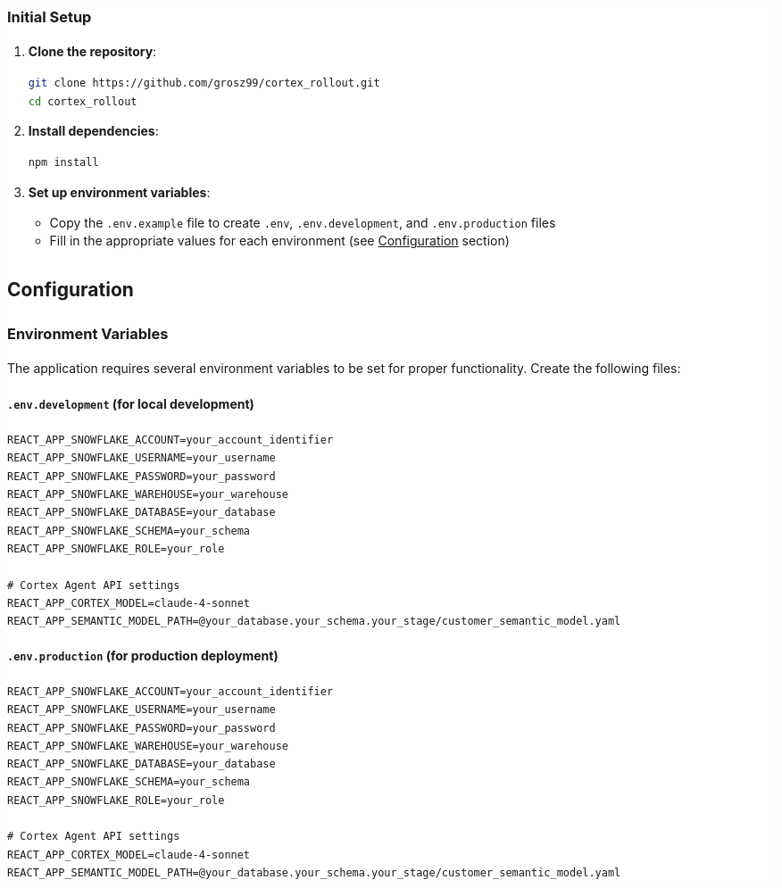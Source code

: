 ### Initial Setup

1. **Clone the repository**:
   ```bash
   git clone https://github.com/grosz99/cortex_rollout.git
   cd cortex_rollout
   ```

2. **Install dependencies**:
   ```bash
   npm install
   ```

3. **Set up environment variables**:
   - Copy the `.env.example` file to create `.env`, `.env.development`, and `.env.production` files
   - Fill in the appropriate values for each environment (see [Configuration](#configuration) section)

## Configuration

### Environment Variables

The application requires several environment variables to be set for proper functionality. Create the following files:

#### `.env.development` (for local development)

```
REACT_APP_SNOWFLAKE_ACCOUNT=your_account_identifier
REACT_APP_SNOWFLAKE_USERNAME=your_username
REACT_APP_SNOWFLAKE_PASSWORD=your_password
REACT_APP_SNOWFLAKE_WAREHOUSE=your_warehouse
REACT_APP_SNOWFLAKE_DATABASE=your_database
REACT_APP_SNOWFLAKE_SCHEMA=your_schema
REACT_APP_SNOWFLAKE_ROLE=your_role

# Cortex Agent API settings
REACT_APP_CORTEX_MODEL=claude-4-sonnet
REACT_APP_SEMANTIC_MODEL_PATH=@your_database.your_schema.your_stage/customer_semantic_model.yaml
```

#### `.env.production` (for production deployment)

```
REACT_APP_SNOWFLAKE_ACCOUNT=your_account_identifier
REACT_APP_SNOWFLAKE_USERNAME=your_username
REACT_APP_SNOWFLAKE_PASSWORD=your_password
REACT_APP_SNOWFLAKE_WAREHOUSE=your_warehouse
REACT_APP_SNOWFLAKE_DATABASE=your_database
REACT_APP_SNOWFLAKE_SCHEMA=your_schema
REACT_APP_SNOWFLAKE_ROLE=your_role

# Cortex Agent API settings
REACT_APP_CORTEX_MODEL=claude-4-sonnet
REACT_APP_SEMANTIC_MODEL_PATH=@your_database.your_schema.your_stage/customer_semantic_model.yaml
```
